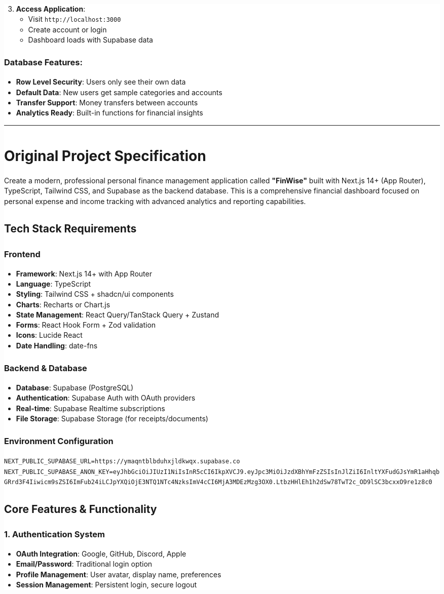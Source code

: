 3. **Access Application**:
   - Visit `http://localhost:3000`
   - Create account or login
   - Dashboard loads with Supabase data

### Database Features:
- **Row Level Security**: Users only see their own data
- **Default Data**: New users get sample categories and accounts
- **Transfer Support**: Money transfers between accounts
- **Analytics Ready**: Built-in functions for financial insights

---

# Original Project Specification
Create a modern, professional personal finance management application called **"FinWise"** built with Next.js 14+ (App Router), TypeScript, Tailwind CSS, and Supabase as the backend database. This is a comprehensive financial dashboard focused on personal expense and income tracking with advanced analytics and reporting capabilities.

## Tech Stack Requirements

### Frontend
- **Framework**: Next.js 14+ with App Router
- **Language**: TypeScript
- **Styling**: Tailwind CSS + shadcn/ui components
- **Charts**: Recharts or Chart.js
- **State Management**: React Query/TanStack Query + Zustand
- **Forms**: React Hook Form + Zod validation
- **Icons**: Lucide React
- **Date Handling**: date-fns

### Backend & Database
- **Database**: Supabase (PostgreSQL)
- **Authentication**: Supabase Auth with OAuth providers
- **Real-time**: Supabase Realtime subscriptions
- **File Storage**: Supabase Storage (for receipts/documents)

### Environment Configuration
```env
NEXT_PUBLIC_SUPABASE_URL=https://ymaqntblbduhxjldkwqx.supabase.co
NEXT_PUBLIC_SUPABASE_ANON_KEY=eyJhbGciOiJIUzI1NiIsInR5cCI6IkpXVCJ9.eyJpc3MiOiJzdXBhYmFzZSIsInJlZiI6InltYXFudGJsYmR1aHhqbGRrd3F4Iiwicm9sZSI6ImFub24iLCJpYXQiOjE3NTQ1NTc4NzksImV4cCI6MjA3MDEzMzg3OX0.LtbzHHlEh1h2dSw78TwT2c_OD9lSC3bcxxO9re1z8c0
```

## Core Features & Functionality

### 1. Authentication System
- **OAuth Integration**: Google, GitHub, Discord, Apple
- **Email/Password**: Traditional login option
- **Profile Management**: User avatar, display name, preferences
- **Session Management**: Persistent login, secure logout
